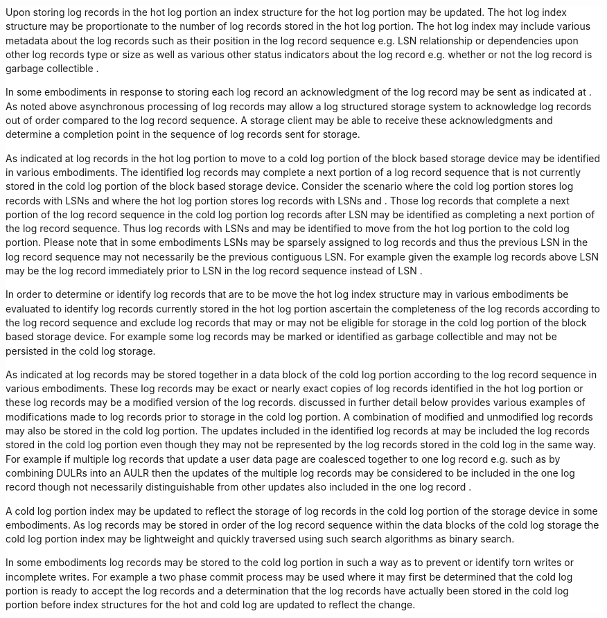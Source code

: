 Upon storing log records in the hot log portion an index structure for the hot log portion may be updated. The hot log index structure may be proportionate to the number of log records stored in the hot log portion. The hot log index may include various metadata about the log records such as their position in the log record sequence e.g. LSN relationship or dependencies upon other log records type or size as well as various other status indicators about the log record e.g. whether or not the log record is garbage collectible .

In some embodiments in response to storing each log record an acknowledgment of the log record may be sent as indicated at . As noted above asynchronous processing of log records may allow a log structured storage system to acknowledge log records out of order compared to the log record sequence. A storage client may be able to receive these acknowledgments and determine a completion point in the sequence of log records sent for storage.

As indicated at log records in the hot log portion to move to a cold log portion of the block based storage device may be identified in various embodiments. The identified log records may complete a next portion of a log record sequence that is not currently stored in the cold log portion of the block based storage device. Consider the scenario where the cold log portion stores log records with LSNs and where the hot log portion stores log records with LSNs and . Those log records that complete a next portion of the log record sequence in the cold log portion log records after LSN may be identified as completing a next portion of the log record sequence. Thus log records with LSNs and may be identified to move from the hot log portion to the cold log portion. Please note that in some embodiments LSNs may be sparsely assigned to log records and thus the previous LSN in the log record sequence may not necessarily be the previous contiguous LSN. For example given the example log records above LSN may be the log record immediately prior to LSN in the log record sequence instead of LSN .

In order to determine or identify log records that are to be move the hot log index structure may in various embodiments be evaluated to identify log records currently stored in the hot log portion ascertain the completeness of the log records according to the log record sequence and exclude log records that may or may not be eligible for storage in the cold log portion of the block based storage device. For example some log records may be marked or identified as garbage collectible and may not be persisted in the cold log storage.

As indicated at log records may be stored together in a data block of the cold log portion according to the log record sequence in various embodiments. These log records may be exact or nearly exact copies of log records identified in the hot log portion or these log records may be a modified version of the log records. discussed in further detail below provides various examples of modifications made to log records prior to storage in the cold log portion. A combination of modified and unmodified log records may also be stored in the cold log portion. The updates included in the identified log records at may be included the log records stored in the cold log portion even though they may not be represented by the log records stored in the cold log in the same way. For example if multiple log records that update a user data page are coalesced together to one log record e.g. such as by combining DULRs into an AULR then the updates of the multiple log records may be considered to be included in the one log record though not necessarily distinguishable from other updates also included in the one log record .

A cold log portion index may be updated to reflect the storage of log records in the cold log portion of the storage device in some embodiments. As log records may be stored in order of the log record sequence within the data blocks of the cold log storage the cold log portion index may be lightweight and quickly traversed using such search algorithms as binary search.

In some embodiments log records may be stored to the cold log portion in such a way as to prevent or identify torn writes or incomplete writes. For example a two phase commit process may be used where it may first be determined that the cold log portion is ready to accept the log records and a determination that the log records have actually been stored in the cold log portion before index structures for the hot and cold log are updated to reflect the change.
